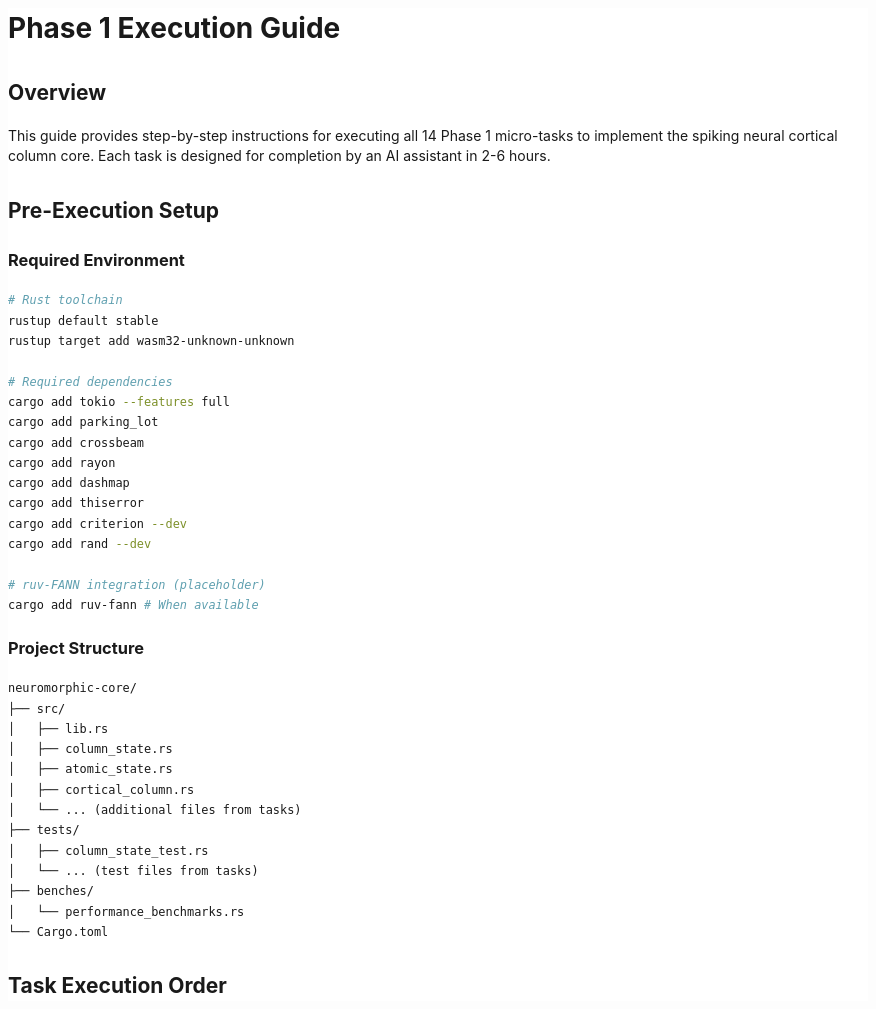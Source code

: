 # Phase 1 Execution Guide

## Overview

This guide provides step-by-step instructions for executing all 14 Phase 1 micro-tasks to implement the spiking neural cortical column core. Each task is designed for completion by an AI assistant in 2-6 hours.

## Pre-Execution Setup

### Required Environment
```bash
# Rust toolchain
rustup default stable
rustup target add wasm32-unknown-unknown

# Required dependencies
cargo add tokio --features full
cargo add parking_lot
cargo add crossbeam
cargo add rayon
cargo add dashmap
cargo add thiserror
cargo add criterion --dev
cargo add rand --dev

# ruv-FANN integration (placeholder)
cargo add ruv-fann # When available
```

### Project Structure
```
neuromorphic-core/
├── src/
│   ├── lib.rs
│   ├── column_state.rs
│   ├── atomic_state.rs
│   ├── cortical_column.rs
│   └── ... (additional files from tasks)
├── tests/
│   ├── column_state_test.rs
│   └── ... (test files from tasks)
├── benches/
│   └── performance_benchmarks.rs
└── Cargo.toml
```

## Task Execution Order
